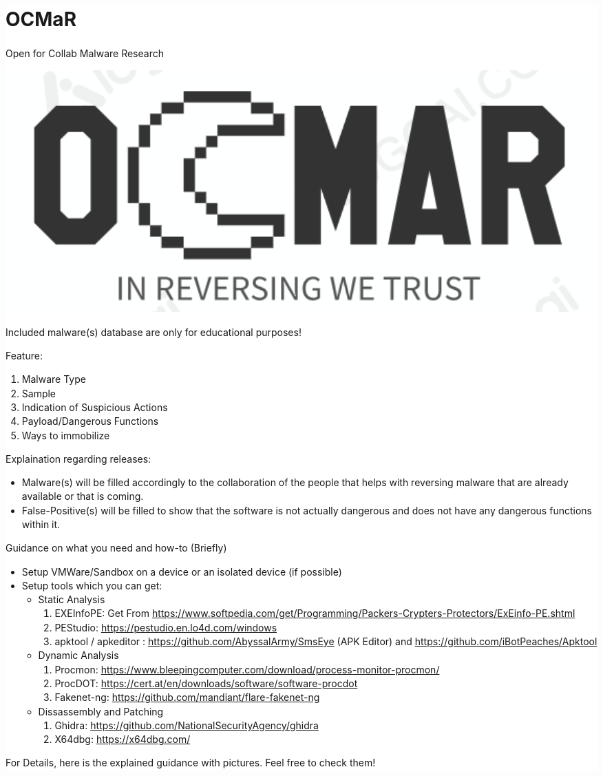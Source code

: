 # OCMaR
Open for Collab Malware Research


<img src="/assets/main.png" width="100%" />

Included malware(s) database are only for educational purposes!

Feature:
1. Malware Type
2. Sample
3. Indication of Suspicious Actions
4. Payload/Dangerous Functions
5. Ways to immobilize


Explaination regarding releases:
- Malware(s) will be filled accordingly to the collaboration of the people that helps with reversing malware that are already available or that is coming.
- False-Positive(s) will be filled to show that the software is not actually dangerous and does not have any dangerous functions within it.

Guidance on what you need and how-to (Briefly)
- Setup VMWare/Sandbox on a device or an isolated device (if possible)
- Setup tools which you can get:
    - Static Analysis
        1. EXEInfoPE: Get From https://www.softpedia.com/get/Programming/Packers-Crypters-Protectors/ExEinfo-PE.shtml
        2. PEStudio: https://pestudio.en.lo4d.com/windows
        3. apktool / apkeditor : https://github.com/AbyssalArmy/SmsEye (APK Editor) and https://github.com/iBotPeaches/Apktool
    - Dynamic Analysis
        1. Procmon: https://www.bleepingcomputer.com/download/process-monitor-procmon/
        2. ProcDOT: https://cert.at/en/downloads/software/software-procdot
        3. Fakenet-ng: https://github.com/mandiant/flare-fakenet-ng
    - Dissassembly and Patching
        1. Ghidra: https://github.com/NationalSecurityAgency/ghidra
        2. X64dbg: https://x64dbg.com/
     

For Details, here is the explained guidance with pictures. Feel free to check them!
 